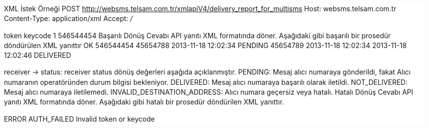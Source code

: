 XML İstek Örneği
POST http://websms.telsam.com.tr/xmlapiV4/delivery_report_for_multisms
Host: websms.telsam.com.tr
Content-Type: application/xml
Accept: */*

<?xml version="1.0"?>
<REPORT>
  <authentication> 
    <token>token</token> 
    <keycode>keycode</keycode> 
  </authentication>
  <group_message>1</group_message> 
  <message_id>546544454</message_id>
</REPORT>
Başarılı Dönüş Cevabı
API yanıtı XML formatında döner. Aşağıdaki gibi başarılı bir prosedür döndürülen XML yanıttır
<?xml version="1.0" encoding="UTF-8"?>
<result>
  <status>OK</status>
  <message_id>546544454</message_id>
  <receivers>
    <receiver>
      <id>45654788</id>
      <sent_date>2013-11-18 12:02:34</sent_date>
      <done_date></done_date>
      <status>PENDING</status>
    </receiver>
    <receiver>
      <id>45654789</id>
      <sent_date>2013-11-18 12:02:34</sent_date>
      <done_date>2013-11-18 12:02:46</done_date>
      <status>DELIVERED</status>
    </receiver>
  </receivers> 
</result>

receiver -> status: receiver status dönüş değerleri aşağıda açıklanmıştır.
PENDING: Mesaj alıcı numaraya gönderildi, fakat Alıcı numaranın operatöründen durum bilgisi bekleniyor.
DELIVERED: Mesaj alıcı numaraya başarılı olarak iletildi.
NOT_DELIVERED: Mesaj alıcı numaraya iletilemedi.
INVALID_DESTINATION_ADDRESS: Alıcı numara geçersiz veya hatalı.
Hatalı Dönüş Cevabı
API yanıtı XML formatında döner. Aşağıdaki gibi hatalı bir prosedür döndürilen XML yanıttır.
<?xml version="1.0" encoding="UTF-8"?>
<result>
  <status>ERROR</status>
  <error_code>AUTH_FAILED</error_code>
  <error_description>Invalid token or keycode</error_description>
</result>
